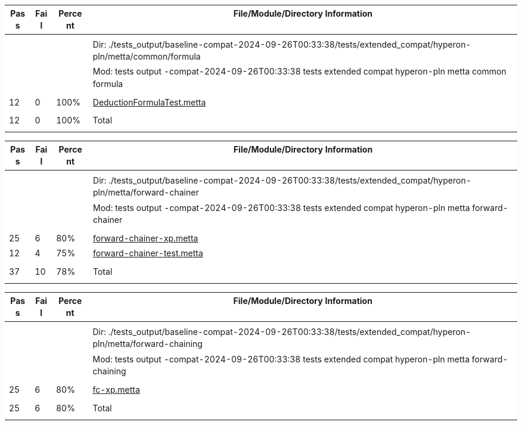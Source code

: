 
|  Pass |  Fail |  Percent | File/Module/Directory Information                                                                              |
|-------|-------|----------|----------------------------------------------------------------------------------------------------|
|       |       |          |                                                                                |
|       |       |          | Dir: ./tests_output/baseline-compat-2024-09-26T00:33:38/tests/extended_compat/hyperon-pln/metta/common/formula|
|       |       |          | Mod: tests output -compat-2024-09-26T00:33:38 tests extended compat hyperon-pln metta common formula|
|       |       |          |                                                                                |
|    12 |     0 |    100%  | [DeductionFormulaTest.metta](https://logicmoo.org/public/metta/reports/tests_output/baseline-compat-2024-09-26T00:33:38/tests/extended_compat/hyperon-pln/metta/common/formula/DeductionFormulaTest.metta.html) |
|       |       |          |                                                                                |
|    12 |     0 |    100%  | Total                                                                          |
|       |       |          |                                                                                |


|  Pass |  Fail |  Percent | File/Module/Directory Information                                                                              |
|-------|-------|----------|----------------------------------------------------------------------------------------------------|
|       |       |          |                                                                                |
|       |       |          | Dir: ./tests_output/baseline-compat-2024-09-26T00:33:38/tests/extended_compat/hyperon-pln/metta/forward-chainer|
|       |       |          | Mod: tests output -compat-2024-09-26T00:33:38 tests extended compat hyperon-pln metta forward-chainer|
|       |       |          |                                                                                |
|    25 |     6 |     80%  | [forward-chainer-xp.metta](https://logicmoo.org/public/metta/reports/tests_output/baseline-compat-2024-09-26T00:33:38/tests/extended_compat/hyperon-pln/metta/forward-chainer/forward-chainer-xp.metta.html) |
|    12 |     4 |     75%  | [forward-chainer-test.metta](https://logicmoo.org/public/metta/reports/tests_output/baseline-compat-2024-09-26T00:33:38/tests/extended_compat/hyperon-pln/metta/forward-chainer/forward-chainer-test.metta.html) |
|       |       |          |                                                                                |
|    37 |    10 |     78%  | Total                                                                          |
|       |       |          |                                                                                |


|  Pass |  Fail |  Percent | File/Module/Directory Information                                                                              |
|-------|-------|----------|----------------------------------------------------------------------------------------------------|
|       |       |          |                                                                                |
|       |       |          | Dir: ./tests_output/baseline-compat-2024-09-26T00:33:38/tests/extended_compat/hyperon-pln/metta/forward-chaining|
|       |       |          | Mod: tests output -compat-2024-09-26T00:33:38 tests extended compat hyperon-pln metta forward-chaining|
|       |       |          |                                                                                |
|    25 |     6 |     80%  | [fc-xp.metta](https://logicmoo.org/public/metta/reports/tests_output/baseline-compat-2024-09-26T00:33:38/tests/extended_compat/hyperon-pln/metta/forward-chaining/fc-xp.metta.html) |
|       |       |          |                                                                                |
|    25 |     6 |     80%  | Total                                                                          |
|       |       |          |                                                                                |
